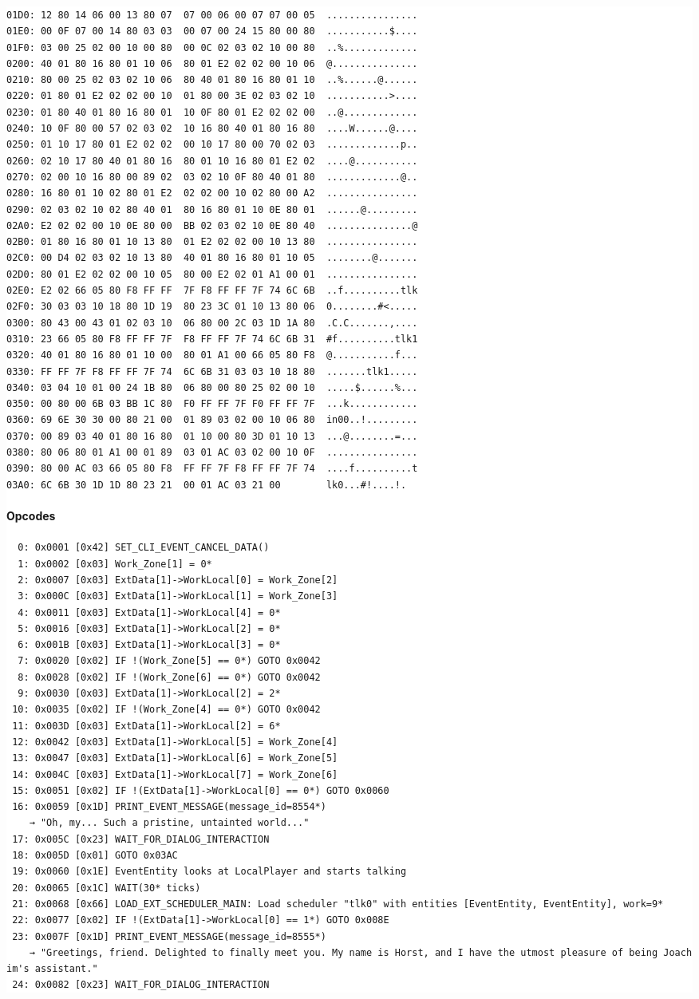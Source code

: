 ```
01D0: 12 80 14 06 00 13 80 07  07 00 06 00 07 07 00 05  ................
01E0: 00 0F 07 00 14 80 03 03  00 07 00 24 15 80 00 80  ...........$....
01F0: 03 00 25 02 00 10 00 80  00 0C 02 03 02 10 00 80  ..%.............
0200: 40 01 80 16 80 01 10 06  80 01 E2 02 02 00 10 06  @...............
0210: 80 00 25 02 03 02 10 06  80 40 01 80 16 80 01 10  ..%......@......
0220: 01 80 01 E2 02 02 00 10  01 80 00 3E 02 03 02 10  ...........>....
0230: 01 80 40 01 80 16 80 01  10 0F 80 01 E2 02 02 00  ..@.............
0240: 10 0F 80 00 57 02 03 02  10 16 80 40 01 80 16 80  ....W......@....
0250: 01 10 17 80 01 E2 02 02  00 10 17 80 00 70 02 03  .............p..
0260: 02 10 17 80 40 01 80 16  80 01 10 16 80 01 E2 02  ....@...........
0270: 02 00 10 16 80 00 89 02  03 02 10 0F 80 40 01 80  .............@..
0280: 16 80 01 10 02 80 01 E2  02 02 00 10 02 80 00 A2  ................
0290: 02 03 02 10 02 80 40 01  80 16 80 01 10 0E 80 01  ......@.........
02A0: E2 02 02 00 10 0E 80 00  BB 02 03 02 10 0E 80 40  ...............@
02B0: 01 80 16 80 01 10 13 80  01 E2 02 02 00 10 13 80  ................
02C0: 00 D4 02 03 02 10 13 80  40 01 80 16 80 01 10 05  ........@.......
02D0: 80 01 E2 02 02 00 10 05  80 00 E2 02 01 A1 00 01  ................
02E0: E2 02 66 05 80 F8 FF FF  7F F8 FF FF 7F 74 6C 6B  ..f..........tlk
02F0: 30 03 03 10 18 80 1D 19  80 23 3C 01 10 13 80 06  0........#<.....
0300: 80 43 00 43 01 02 03 10  06 80 00 2C 03 1D 1A 80  .C.C.......,....
0310: 23 66 05 80 F8 FF FF 7F  F8 FF FF 7F 74 6C 6B 31  #f..........tlk1
0320: 40 01 80 16 80 01 10 00  80 01 A1 00 66 05 80 F8  @...........f...
0330: FF FF 7F F8 FF FF 7F 74  6C 6B 31 03 03 10 18 80  .......tlk1.....
0340: 03 04 10 01 00 24 1B 80  06 80 00 80 25 02 00 10  .....$......%...
0350: 00 80 00 6B 03 BB 1C 80  F0 FF FF 7F F0 FF FF 7F  ...k............
0360: 69 6E 30 30 00 80 21 00  01 89 03 02 00 10 06 80  in00..!.........
0370: 00 89 03 40 01 80 16 80  01 10 00 80 3D 01 10 13  ...@........=...
0380: 80 06 80 01 A1 00 01 89  03 01 AC 03 02 00 10 0F  ................
0390: 80 00 AC 03 66 05 80 F8  FF FF 7F F8 FF FF 7F 74  ....f..........t
03A0: 6C 6B 30 1D 1D 80 23 21  00 01 AC 03 21 00        lk0...#!....!.  
```

#### Opcodes

```
  0: 0x0001 [0x42] SET_CLI_EVENT_CANCEL_DATA()
  1: 0x0002 [0x03] Work_Zone[1] = 0*
  2: 0x0007 [0x03] ExtData[1]->WorkLocal[0] = Work_Zone[2]
  3: 0x000C [0x03] ExtData[1]->WorkLocal[1] = Work_Zone[3]
  4: 0x0011 [0x03] ExtData[1]->WorkLocal[4] = 0*
  5: 0x0016 [0x03] ExtData[1]->WorkLocal[2] = 0*
  6: 0x001B [0x03] ExtData[1]->WorkLocal[3] = 0*
  7: 0x0020 [0x02] IF !(Work_Zone[5] == 0*) GOTO 0x0042
  8: 0x0028 [0x02] IF !(Work_Zone[6] == 0*) GOTO 0x0042
  9: 0x0030 [0x03] ExtData[1]->WorkLocal[2] = 2*
 10: 0x0035 [0x02] IF !(Work_Zone[4] == 0*) GOTO 0x0042
 11: 0x003D [0x03] ExtData[1]->WorkLocal[2] = 6*
 12: 0x0042 [0x03] ExtData[1]->WorkLocal[5] = Work_Zone[4]
 13: 0x0047 [0x03] ExtData[1]->WorkLocal[6] = Work_Zone[5]
 14: 0x004C [0x03] ExtData[1]->WorkLocal[7] = Work_Zone[6]
 15: 0x0051 [0x02] IF !(ExtData[1]->WorkLocal[0] == 0*) GOTO 0x0060
 16: 0x0059 [0x1D] PRINT_EVENT_MESSAGE(message_id=8554*)
    → "Oh, my... Such a pristine, untainted world..."
 17: 0x005C [0x23] WAIT_FOR_DIALOG_INTERACTION
 18: 0x005D [0x01] GOTO 0x03AC
 19: 0x0060 [0x1E] EventEntity looks at LocalPlayer and starts talking
 20: 0x0065 [0x1C] WAIT(30* ticks)
 21: 0x0068 [0x66] LOAD_EXT_SCHEDULER_MAIN: Load scheduler "tlk0" with entities [EventEntity, EventEntity], work=9*
 22: 0x0077 [0x02] IF !(ExtData[1]->WorkLocal[0] == 1*) GOTO 0x008E
 23: 0x007F [0x1D] PRINT_EVENT_MESSAGE(message_id=8555*)
    → "Greetings, friend. Delighted to finally meet you. My name is Horst, and I have the utmost pleasure of being Joachim's assistant."
 24: 0x0082 [0x23] WAIT_FOR_DIALOG_INTERACTION
```